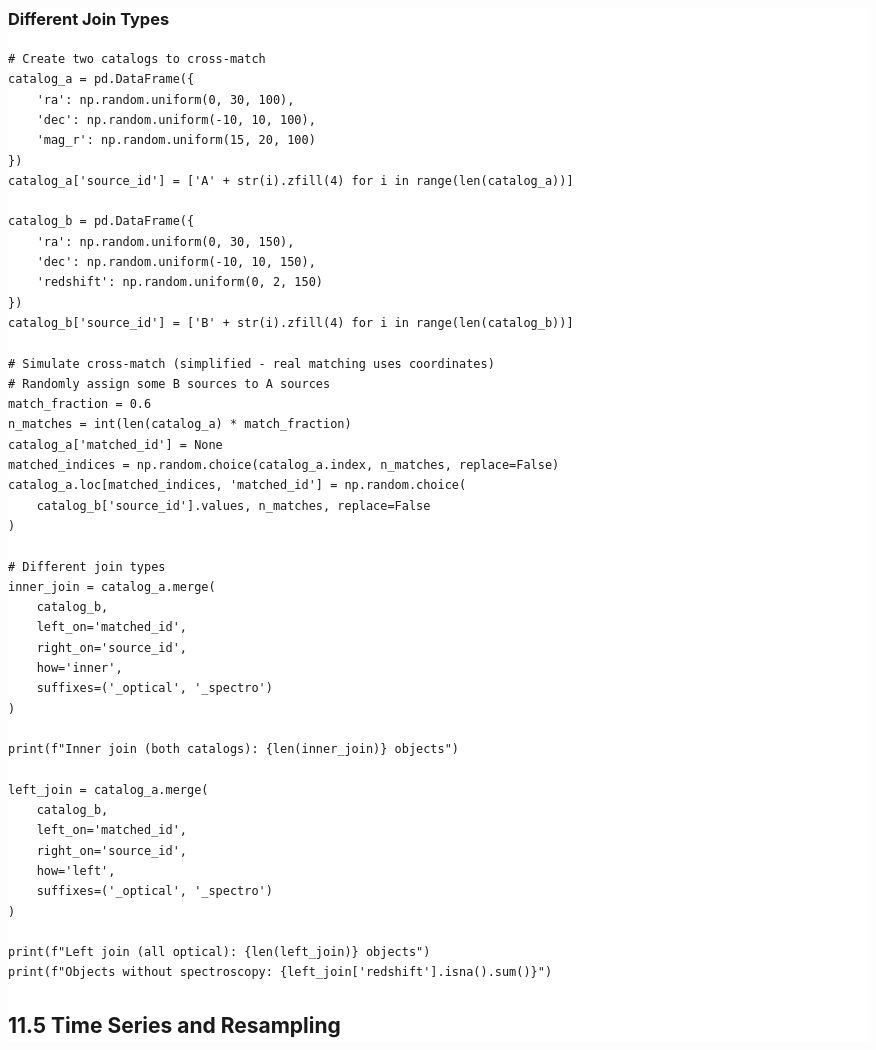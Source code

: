 ### Different Join Types

```{code-cell} python
# Create two catalogs to cross-match
catalog_a = pd.DataFrame({
    'ra': np.random.uniform(0, 30, 100),
    'dec': np.random.uniform(-10, 10, 100),
    'mag_r': np.random.uniform(15, 20, 100)
})
catalog_a['source_id'] = ['A' + str(i).zfill(4) for i in range(len(catalog_a))]

catalog_b = pd.DataFrame({
    'ra': np.random.uniform(0, 30, 150),
    'dec': np.random.uniform(-10, 10, 150),
    'redshift': np.random.uniform(0, 2, 150)
})
catalog_b['source_id'] = ['B' + str(i).zfill(4) for i in range(len(catalog_b))]

# Simulate cross-match (simplified - real matching uses coordinates)
# Randomly assign some B sources to A sources
match_fraction = 0.6
n_matches = int(len(catalog_a) * match_fraction)
catalog_a['matched_id'] = None
matched_indices = np.random.choice(catalog_a.index, n_matches, replace=False)
catalog_a.loc[matched_indices, 'matched_id'] = np.random.choice(
    catalog_b['source_id'].values, n_matches, replace=False
)

# Different join types
inner_join = catalog_a.merge(
    catalog_b, 
    left_on='matched_id', 
    right_on='source_id',
    how='inner',
    suffixes=('_optical', '_spectro')
)

print(f"Inner join (both catalogs): {len(inner_join)} objects")

left_join = catalog_a.merge(
    catalog_b,
    left_on='matched_id',
    right_on='source_id', 
    how='left',
    suffixes=('_optical', '_spectro')
)

print(f"Left join (all optical): {len(left_join)} objects")
print(f"Objects without spectroscopy: {left_join['redshift'].isna().sum()}")
```

## 11.5 Time Series and Resampling
